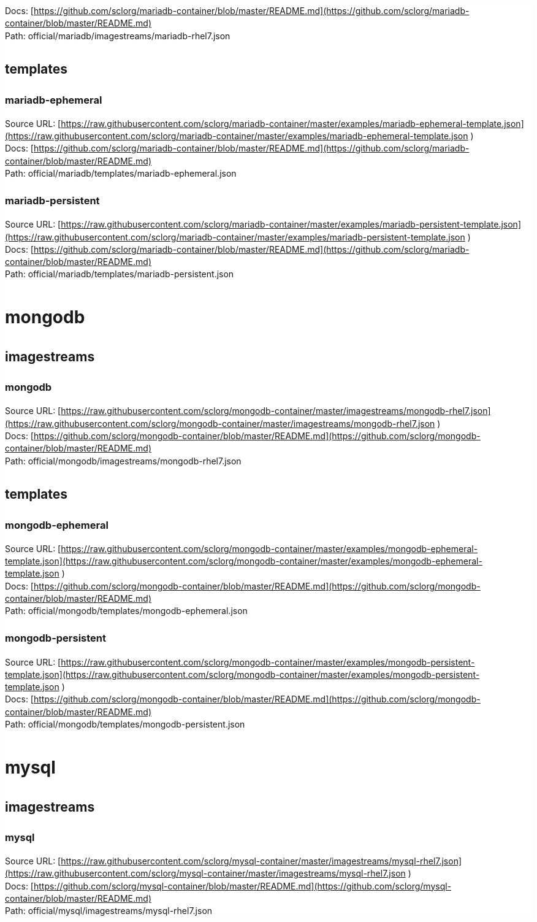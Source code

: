 Docs: [https://github.com/sclorg/mariadb-container/blob/master/README.md](https://github.com/sclorg/mariadb-container/blob/master/README.md)  
Path: official/mariadb/imagestreams/mariadb-rhel7.json  
## templates
### mariadb-ephemeral
Source URL: [https://raw.githubusercontent.com/sclorg/mariadb-container/master/examples/mariadb-ephemeral-template.json](https://raw.githubusercontent.com/sclorg/mariadb-container/master/examples/mariadb-ephemeral-template.json )  
Docs: [https://github.com/sclorg/mariadb-container/blob/master/README.md](https://github.com/sclorg/mariadb-container/blob/master/README.md)  
Path: official/mariadb/templates/mariadb-ephemeral.json  
### mariadb-persistent
Source URL: [https://raw.githubusercontent.com/sclorg/mariadb-container/master/examples/mariadb-persistent-template.json](https://raw.githubusercontent.com/sclorg/mariadb-container/master/examples/mariadb-persistent-template.json )  
Docs: [https://github.com/sclorg/mariadb-container/blob/master/README.md](https://github.com/sclorg/mariadb-container/blob/master/README.md)  
Path: official/mariadb/templates/mariadb-persistent.json  
# mongodb
## imagestreams
### mongodb
Source URL: [https://raw.githubusercontent.com/sclorg/mongodb-container/master/imagestreams/mongodb-rhel7.json](https://raw.githubusercontent.com/sclorg/mongodb-container/master/imagestreams/mongodb-rhel7.json )  
Docs: [https://github.com/sclorg/mongodb-container/blob/master/README.md](https://github.com/sclorg/mongodb-container/blob/master/README.md)  
Path: official/mongodb/imagestreams/mongodb-rhel7.json  
## templates
### mongodb-ephemeral
Source URL: [https://raw.githubusercontent.com/sclorg/mongodb-container/master/examples/mongodb-ephemeral-template.json](https://raw.githubusercontent.com/sclorg/mongodb-container/master/examples/mongodb-ephemeral-template.json )  
Docs: [https://github.com/sclorg/mongodb-container/blob/master/README.md](https://github.com/sclorg/mongodb-container/blob/master/README.md)  
Path: official/mongodb/templates/mongodb-ephemeral.json  
### mongodb-persistent
Source URL: [https://raw.githubusercontent.com/sclorg/mongodb-container/master/examples/mongodb-persistent-template.json](https://raw.githubusercontent.com/sclorg/mongodb-container/master/examples/mongodb-persistent-template.json )  
Docs: [https://github.com/sclorg/mongodb-container/blob/master/README.md](https://github.com/sclorg/mongodb-container/blob/master/README.md)  
Path: official/mongodb/templates/mongodb-persistent.json  
# mysql
## imagestreams
### mysql
Source URL: [https://raw.githubusercontent.com/sclorg/mysql-container/master/imagestreams/mysql-rhel7.json](https://raw.githubusercontent.com/sclorg/mysql-container/master/imagestreams/mysql-rhel7.json )  
Docs: [https://github.com/sclorg/mysql-container/blob/master/README.md](https://github.com/sclorg/mysql-container/blob/master/README.md)  
Path: official/mysql/imagestreams/mysql-rhel7.json  